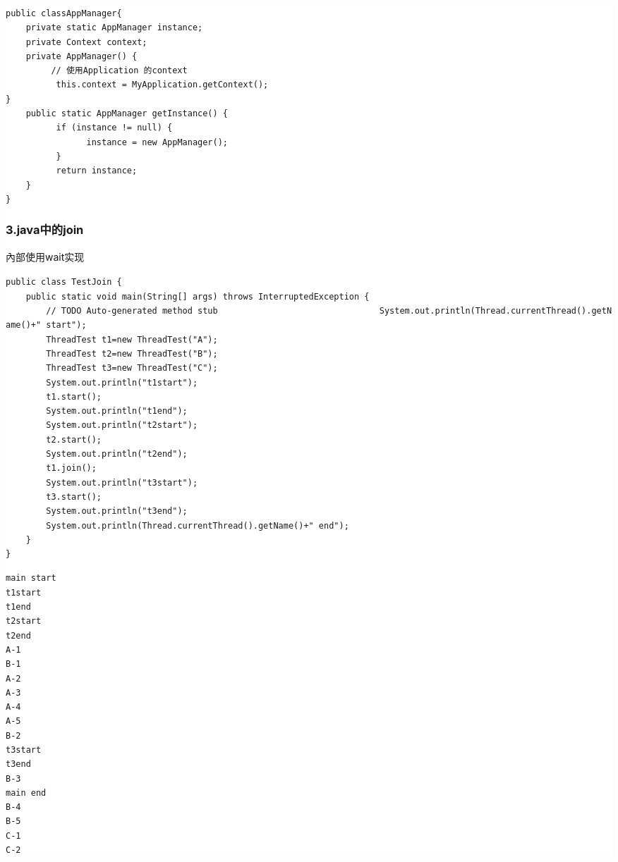 ```
public classAppManager{   
    private static AppManager instance;
    private Context context;
    private AppManager() {
         // 使用Application 的context
          this.context = MyApplication.getContext();
}
    public static AppManager getInstance() {
          if (instance != null) {
                instance = new AppManager();
          }
          return instance;
    }
}
```

### 3.java中的join

內部使用wait实现

```
public class TestJoin { 
	public static void main(String[] args) throws InterruptedException {	
        // TODO Auto-generated method stub					              System.out.println(Thread.currentThread().getName()+" start");	
        ThreadTest t1=new ThreadTest("A");	
        ThreadTest t2=new ThreadTest("B");		
        ThreadTest t3=new ThreadTest("C");	
        System.out.println("t1start");		
        t1.start();	
        System.out.println("t1end");
        System.out.println("t2start");	
        t2.start();		
        System.out.println("t2end");		
        t1.join();	
        System.out.println("t3start");	
        t3.start();	
        System.out.println("t3end");	
        System.out.println(Thread.currentThread().getName()+" end");	
	} 
}

```

```
main start
t1start
t1end
t2start
t2end
A-1
B-1
A-2
A-3
A-4
A-5
B-2
t3start
t3end
B-3
main end
B-4
B-5
C-1
C-2
```